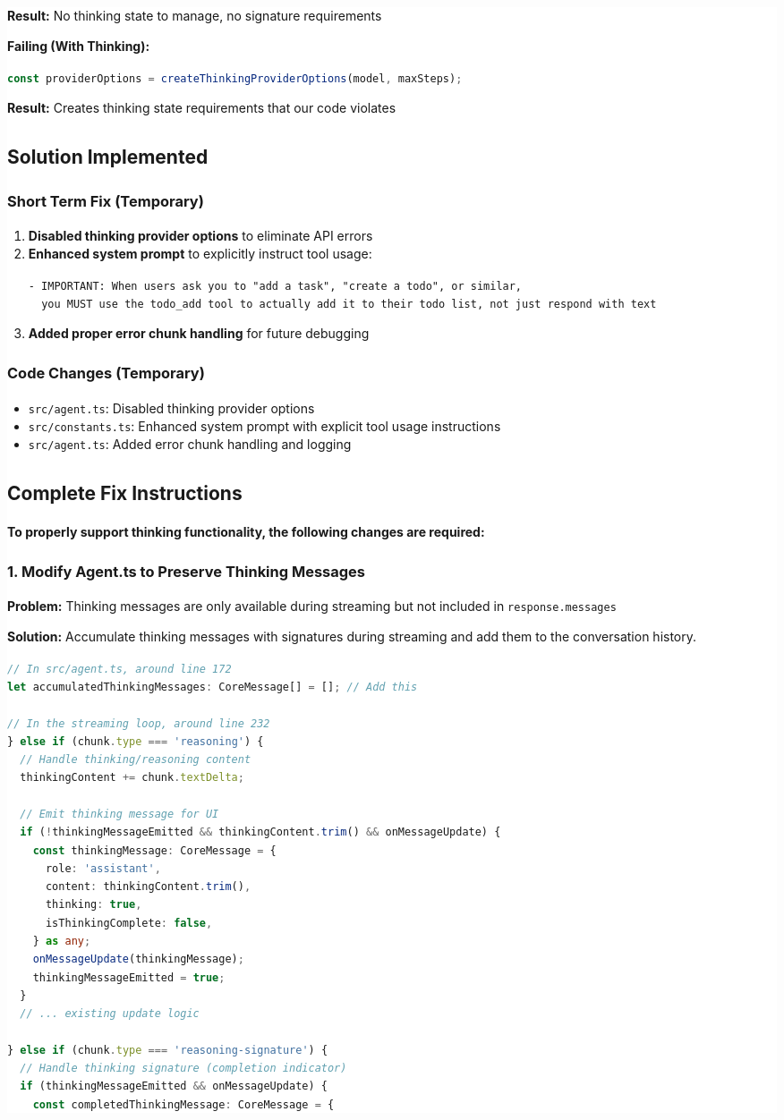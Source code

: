 **Result:** No thinking state to manage, no signature requirements

**Failing (With Thinking):**

```typescript
const providerOptions = createThinkingProviderOptions(model, maxSteps);
```

**Result:** Creates thinking state requirements that our code violates

## Solution Implemented

### Short Term Fix (Temporary)

1. **Disabled thinking provider options** to eliminate API errors
2. **Enhanced system prompt** to explicitly instruct tool usage:
   ```
   - IMPORTANT: When users ask you to "add a task", "create a todo", or similar,
     you MUST use the todo_add tool to actually add it to their todo list, not just respond with text
   ```
3. **Added proper error chunk handling** for future debugging

### Code Changes (Temporary)

- `src/agent.ts`: Disabled thinking provider options
- `src/constants.ts`: Enhanced system prompt with explicit tool usage instructions
- `src/agent.ts`: Added error chunk handling and logging

## Complete Fix Instructions

**To properly support thinking functionality, the following changes are required:**

### 1. Modify Agent.ts to Preserve Thinking Messages

**Problem:** Thinking messages are only available during streaming but not included in `response.messages`

**Solution:** Accumulate thinking messages with signatures during streaming and add them to the conversation history.

```typescript
// In src/agent.ts, around line 172
let accumulatedThinkingMessages: CoreMessage[] = []; // Add this

// In the streaming loop, around line 232
} else if (chunk.type === 'reasoning') {
  // Handle thinking/reasoning content
  thinkingContent += chunk.textDelta;

  // Emit thinking message for UI
  if (!thinkingMessageEmitted && thinkingContent.trim() && onMessageUpdate) {
    const thinkingMessage: CoreMessage = {
      role: 'assistant',
      content: thinkingContent.trim(),
      thinking: true,
      isThinkingComplete: false,
    } as any;
    onMessageUpdate(thinkingMessage);
    thinkingMessageEmitted = true;
  }
  // ... existing update logic

} else if (chunk.type === 'reasoning-signature') {
  // Handle thinking signature (completion indicator)
  if (thinkingMessageEmitted && onMessageUpdate) {
    const completedThinkingMessage: CoreMessage = {
```